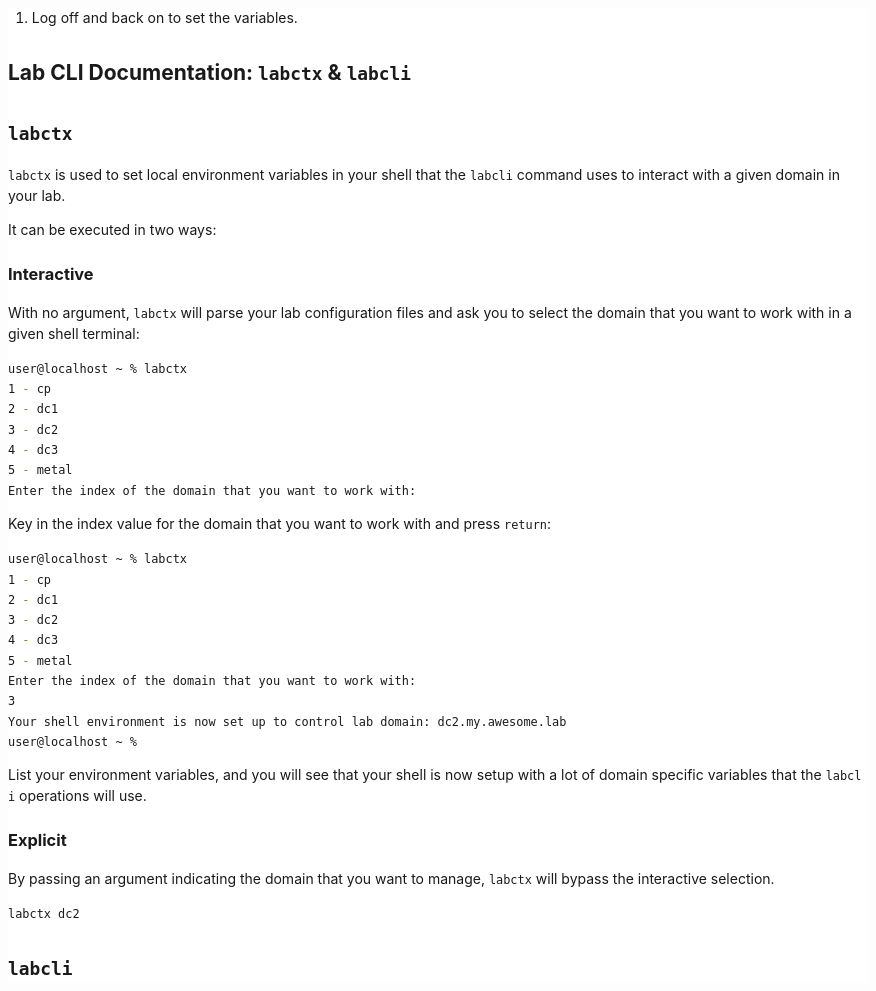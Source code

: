 1. Log off and back on to set the variables.

## Lab CLI Documentation: `labctx` & `labcli`

## `labctx`

`labctx` is used to set local environment variables in your shell that the `labcli` command uses to interact with a given domain in your lab.

It can be executed in two ways:

### Interactive

With no argument, `labctx` will parse your lab configuration files and ask you to select the domain that you want to work with in a given shell terminal:

```bash
user@localhost ~ % labctx
1 - cp
2 - dc1
3 - dc2
4 - dc3
5 - metal
Enter the index of the domain that you want to work with:
```

Key in the index value for the domain that you want to work with and press `return`:

```bash
user@localhost ~ % labctx
1 - cp
2 - dc1
3 - dc2
4 - dc3
5 - metal
Enter the index of the domain that you want to work with:
3
Your shell environment is now set up to control lab domain: dc2.my.awesome.lab
user@localhost ~ %
```

List your environment variables, and you will see that your shell is now setup with a lot of domain specific variables that the `labcli` operations will use.

### Explicit

By passing an argument indicating the domain that you want to manage, `labctx` will bypass the interactive selection.

```bash
labctx dc2
```

## `labcli`
